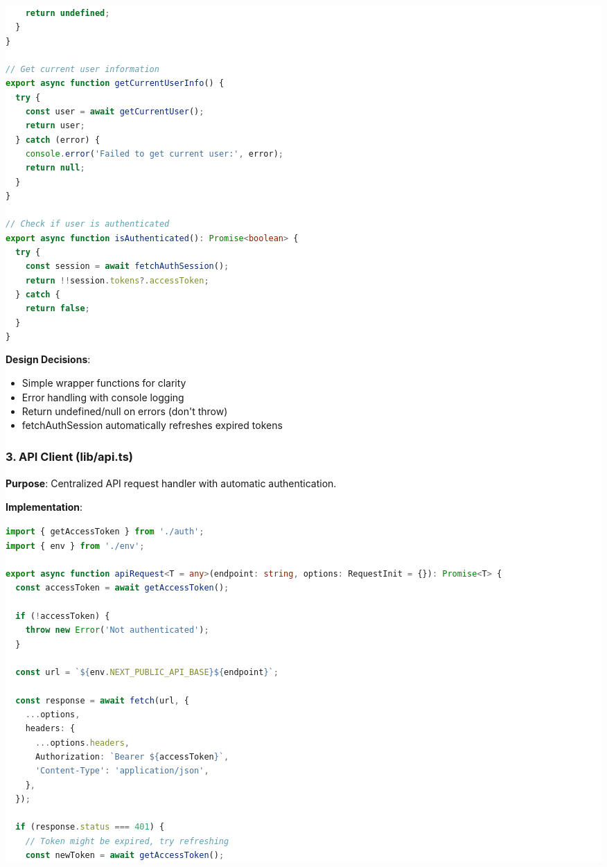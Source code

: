 ```typescript
    return undefined;
  }
}

// Get current user information
export async function getCurrentUserInfo() {
  try {
    const user = await getCurrentUser();
    return user;
  } catch (error) {
    console.error('Failed to get current user:', error);
    return null;
  }
}

// Check if user is authenticated
export async function isAuthenticated(): Promise<boolean> {
  try {
    const session = await fetchAuthSession();
    return !!session.tokens?.accessToken;
  } catch {
    return false;
  }
}
```

**Design Decisions**:

- Simple wrapper functions for clarity
- Error handling with console logging
- Return undefined/null on errors (don't throw)
- fetchAuthSession automatically refreshes expired tokens

### 3. API Client (lib/api.ts)

**Purpose**: Centralized API request handler with automatic authentication.

**Implementation**:

```typescript
import { getAccessToken } from './auth';
import { env } from './env';

export async function apiRequest<T = any>(endpoint: string, options: RequestInit = {}): Promise<T> {
  const accessToken = await getAccessToken();

  if (!accessToken) {
    throw new Error('Not authenticated');
  }

  const url = `${env.NEXT_PUBLIC_API_BASE}${endpoint}`;

  const response = await fetch(url, {
    ...options,
    headers: {
      ...options.headers,
      Authorization: `Bearer ${accessToken}`,
      'Content-Type': 'application/json',
    },
  });

  if (response.status === 401) {
    // Token might be expired, try refreshing
    const newToken = await getAccessToken();
```